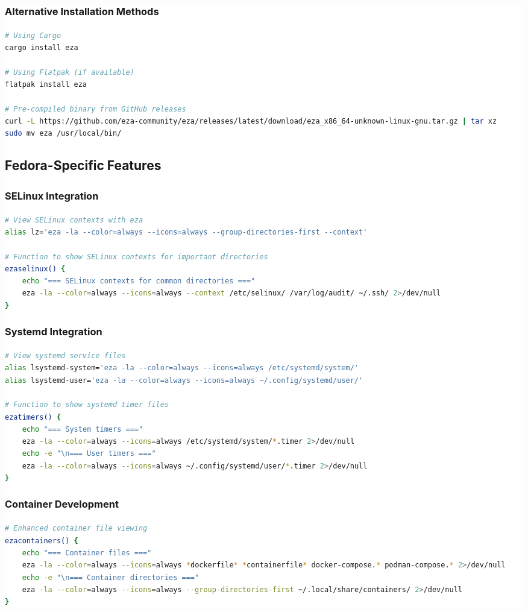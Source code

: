 ### Alternative Installation Methods
```bash
# Using Cargo
cargo install eza

# Using Flatpak (if available)
flatpak install eza

# Pre-compiled binary from GitHub releases
curl -L https://github.com/eza-community/eza/releases/latest/download/eza_x86_64-unknown-linux-gnu.tar.gz | tar xz
sudo mv eza /usr/local/bin/
```

## Fedora-Specific Features

### SELinux Integration
```bash
# View SELinux contexts with eza
alias lz='eza -la --color=always --icons=always --group-directories-first --context'

# Function to show SELinux contexts for important directories
ezaselinux() {
    echo "=== SELinux contexts for common directories ==="
    eza -la --color=always --icons=always --context /etc/selinux/ /var/log/audit/ ~/.ssh/ 2>/dev/null
}
```

### Systemd Integration
```bash
# View systemd service files
alias lsystemd-system='eza -la --color=always --icons=always /etc/systemd/system/'
alias lsystemd-user='eza -la --color=always --icons=always ~/.config/systemd/user/'

# Function to show systemd timer files
ezatimers() {
    echo "=== System timers ==="
    eza -la --color=always --icons=always /etc/systemd/system/*.timer 2>/dev/null
    echo -e "\n=== User timers ==="
    eza -la --color=always --icons=always ~/.config/systemd/user/*.timer 2>/dev/null
}
```

### Container Development
```bash
# Enhanced container file viewing
ezacontainers() {
    echo "=== Container files ==="
    eza -la --color=always --icons=always *dockerfile* *containerfile* docker-compose.* podman-compose.* 2>/dev/null
    echo -e "\n=== Container directories ==="
    eza -la --color=always --icons=always --group-directories-first ~/.local/share/containers/ 2>/dev/null
}
```
